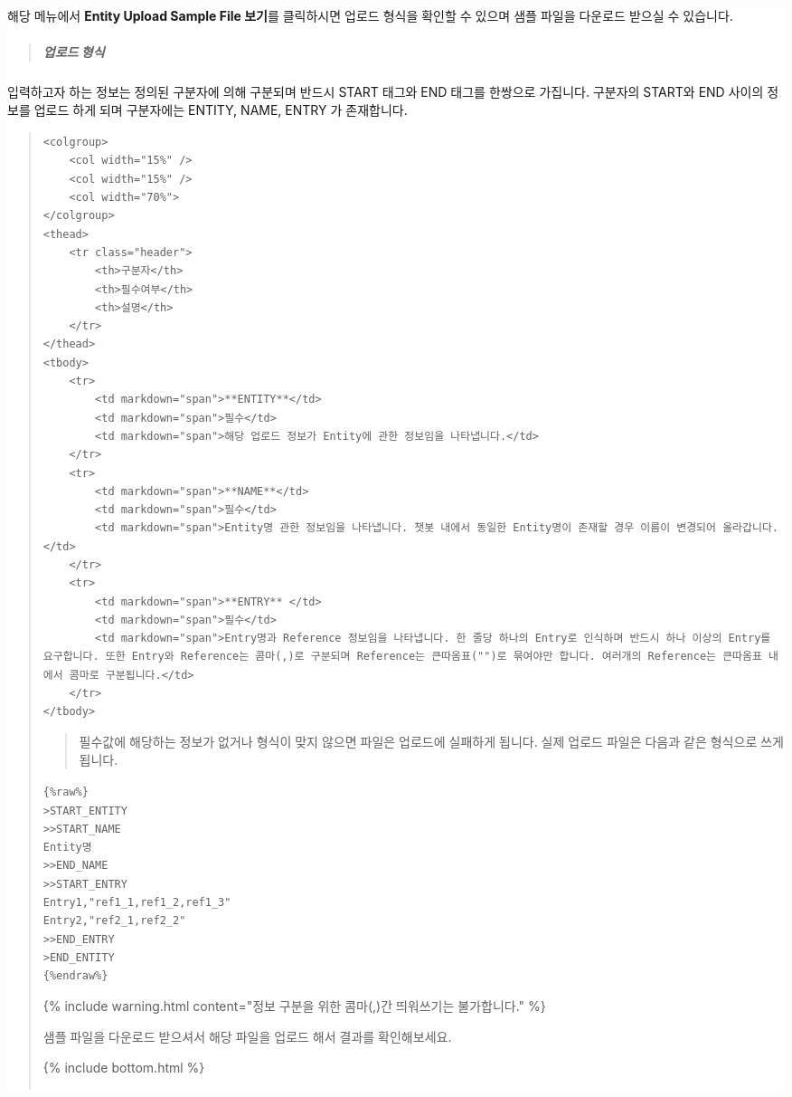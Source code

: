 해당 메뉴에서 **Entity Upload Sample File 보기**를 클릭하시면 업로드 형식을 확인할 수 있으며 샘플 파일을 다운로드 받으실 수 있습니다.

>##### 업로드 형식
입력하고자 하는 정보는 정의된 구분자에 의해 구분되며 반드시 START 태그와 END 태그를 한쌍으로 가집니다. 구분자의 START와 END 사이의 정보를 업로드 하게 되며 구분자에는 ENTITY, NAME, ENTRY 가 존재합니다.
><table>
    <colgroup>
        <col width="15%" />
        <col width="15%" />
        <col width="70%">
    </colgroup>
    <thead>
        <tr class="header">
            <th>구분자</th>
            <th>필수여부</th>
            <th>설명</th>
        </tr>
    </thead>
    <tbody>
        <tr>
            <td markdown="span">**ENTITY**</td>
            <td markdown="span">필수</td>
            <td markdown="span">해당 업로드 정보가 Entity에 관한 정보임을 나타냅니다.</td>
        </tr>
        <tr>
            <td markdown="span">**NAME**</td>
            <td markdown="span">필수</td>
            <td markdown="span">Entity명 관한 정보임을 나타냅니다. 챗봇 내에서 동일한 Entity명이 존재할 경우 이름이 변경되어 올라갑니다.</td>
        </tr>
        <tr>
            <td markdown="span">**ENTRY** </td>
            <td markdown="span">필수</td>
            <td markdown="span">Entry명과 Reference 정보임을 나타냅니다. 한 줄당 하나의 Entry로 인식하며 반드시 하나 이상의 Entry를 요구합니다. 또한 Entry와 Reference는 콤마(,)로 구분되며 Reference는 큰따옴표("")로 묶여야만 합니다. 여러개의 Reference는 큰따옴표 내에서 콤마로 구분됩니다.</td>
        </tr>
    </tbody>

>필수값에 해당하는 정보가 없거나 형식이 맞지 않으면 파일은 업로드에 실패하게 됩니다. 실제 업로드 파일은 다음과 같은 형식으로 쓰게 됩니다.

```
{%raw%}
>START_ENTITY
>>START_NAME
Entity명
>>END_NAME
>>START_ENTRY
Entry1,"ref1_1,ref1_2,ref1_3"
Entry2,"ref2_1,ref2_2"
>>END_ENTRY
>END_ENTITY
{%endraw%}
```

{% include warning.html content="정보 구분을 위한 콤마(,)간 띄워쓰기는 불가합니다." %}

샘플 파일을 다운로드 받으셔서 해당 파일을 업로드 해서 결과를 확인해보세요.



{% include bottom.html %}


